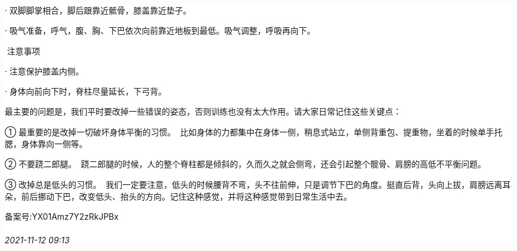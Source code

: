 
· 双脚脚掌相合，脚后跟靠近骶骨，膝盖靠近垫子。 


· 吸气准备，呼气，腹、胸、下巴依次向前靠近地板到最低。吸气调整，呼吸再向下。 


 注意事项   


· 注意保护膝盖内侧。 


· 身体向前向下时，脊柱尽量延长，下弓背。 


最主要的问题是，我们平时要改掉一些错误的姿态，否则训练也没有太大作用。请大家日常记住这些关键点： 


① 最重要的是改掉一切破坏身体平衡的习惯。  比如身体的力都集中在身体一侧，稍息式站立，单侧背重包、提重物，坐着的时候单手托腮，身体靠向一侧等。 


② 不要跷二郎腿。  跷二郎腿的时候，人的整个脊柱都是倾斜的，久而久之就会侧弯，还会引起整个髋骨、肩膀的高低不平衡问题。 


③ 改掉总是低头的习惯。  我们一定要注意，低头的时候腰背不弯，头不往前伸，只是调节下巴的角度。挺直后背，头向上拔，肩膀远离耳朵，前后挪动下巴，改变低头、抬头的方向。记住这种感觉，并将这种感觉带到日常生活中去。 


备案号:YX01Amz7Y2zRkJPBx


###### 2021-11-12 09:13
